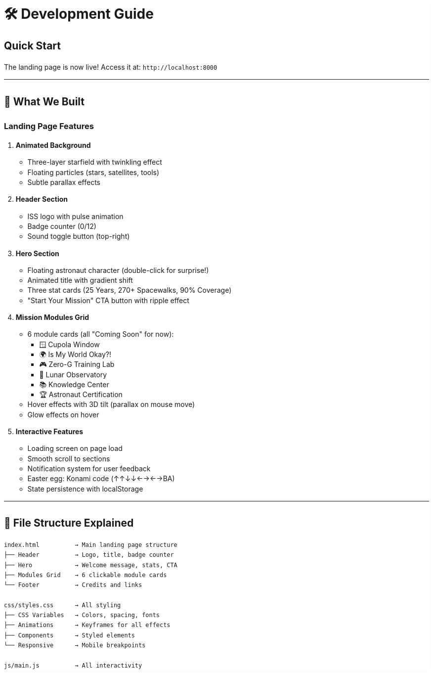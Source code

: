 # 🛠️ Development Guide

## Quick Start

The landing page is now live! Access it at: `http://localhost:8000`

---

## 🎨 What We Built

### Landing Page Features

1. **Animated Background**
   - Three-layer starfield with twinkling effect
   - Floating particles (stars, satellites, tools)
   - Subtle parallax effects

2. **Header Section**
   - ISS logo with pulse animation
   - Badge counter (0/12)
   - Sound toggle button (top-right)

3. **Hero Section**
   - Floating astronaut character (double-click for surprise!)
   - Animated title with gradient shift
   - Three stat cards (25 Years, 270+ Spacewalks, 90% Coverage)
   - "Start Your Mission" CTA button with ripple effect

4. **Mission Modules Grid**
   - 6 module cards (all "Coming Soon" for now):
     - 🪟 Cupola Window
     - 🌍 Is My World Okay?!
     - 🎮 Zero-G Training Lab
     - 🌙 Lunar Observatory
     - 📚 Knowledge Center
     - 🏆 Astronaut Certification
   - Hover effects with 3D tilt (parallax on mouse move)
   - Glow effects on hover

5. **Interactive Features**
   - Loading screen on page load
   - Smooth scroll to sections
   - Notification system for user feedback
   - Easter egg: Konami code (↑↑↓↓←→←→BA)
   - State persistence with localStorage

---

## 📂 File Structure Explained

```
index.html          → Main landing page structure
├── Header          → Logo, title, badge counter
├── Hero            → Welcome message, stats, CTA
├── Modules Grid    → 6 clickable module cards
└── Footer          → Credits and links

css/styles.css      → All styling
├── CSS Variables   → Colors, spacing, fonts
├── Animations      → Keyframes for all effects
├── Components      → Styled elements
└── Responsive      → Mobile breakpoints

js/main.js          → All interactivity
```